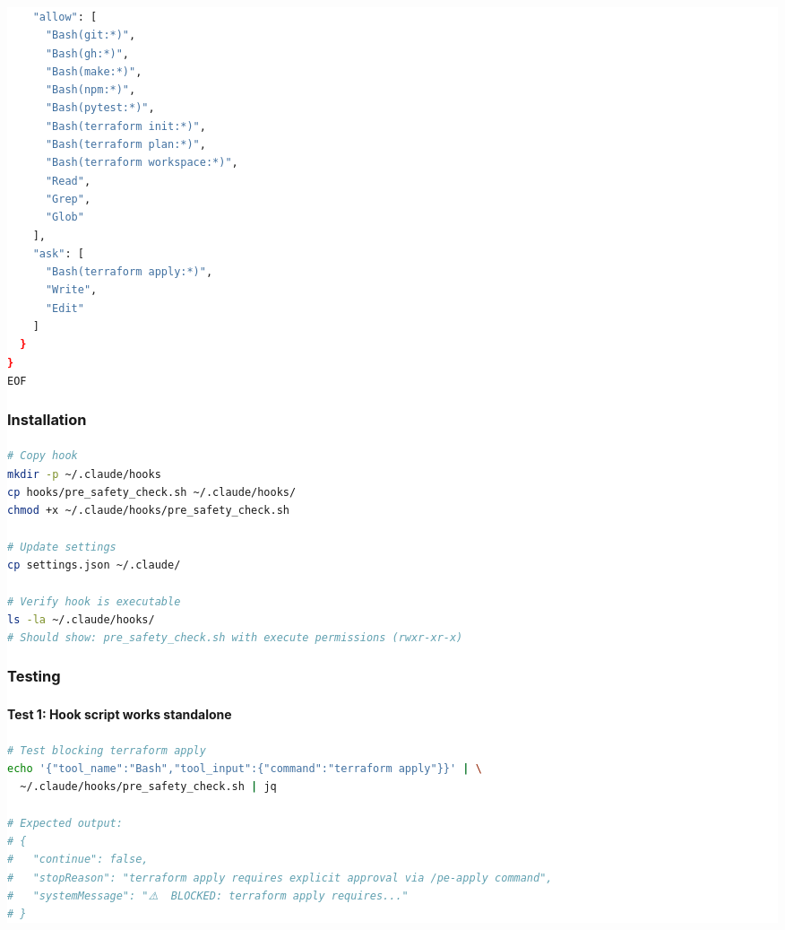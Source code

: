 ```bash
    "allow": [
      "Bash(git:*)",
      "Bash(gh:*)",
      "Bash(make:*)",
      "Bash(npm:*)",
      "Bash(pytest:*)",
      "Bash(terraform init:*)",
      "Bash(terraform plan:*)",
      "Bash(terraform workspace:*)",
      "Read",
      "Grep",
      "Glob"
    ],
    "ask": [
      "Bash(terraform apply:*)",
      "Write",
      "Edit"
    ]
  }
}
EOF
```

### Installation

```bash
# Copy hook
mkdir -p ~/.claude/hooks
cp hooks/pre_safety_check.sh ~/.claude/hooks/
chmod +x ~/.claude/hooks/pre_safety_check.sh

# Update settings
cp settings.json ~/.claude/

# Verify hook is executable
ls -la ~/.claude/hooks/
# Should show: pre_safety_check.sh with execute permissions (rwxr-xr-x)
```

### Testing

#### Test 1: Hook script works standalone
```bash
# Test blocking terraform apply
echo '{"tool_name":"Bash","tool_input":{"command":"terraform apply"}}' | \
  ~/.claude/hooks/pre_safety_check.sh | jq

# Expected output:
# {
#   "continue": false,
#   "stopReason": "terraform apply requires explicit approval via /pe-apply command",
#   "systemMessage": "⚠️  BLOCKED: terraform apply requires..."
# }
```
